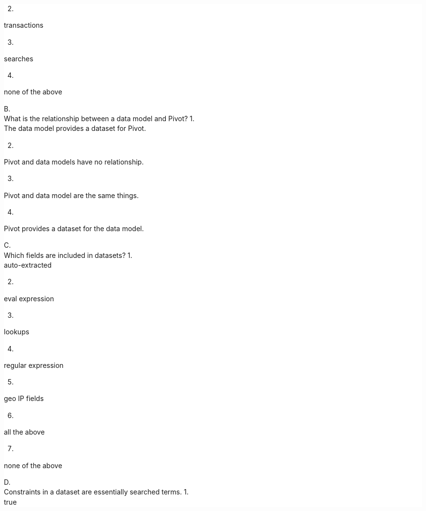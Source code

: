 2.	
transactions

 
3.	
searches

 
4.	
none of the above

 
 
B.	
What is the relationship between a data model and Pivot?
1.	
The data model provides a dataset for Pivot.

 
2.	
Pivot and data models have no relationship.

 
3.	
Pivot and data model are the same things.

 
4.	
Pivot provides a dataset for the data model.

 
 
C.	
Which fields are included in datasets?
1.	
auto-extracted

 
2.	
eval expression

 
3.	
lookups

 
4.	
regular expression

 
5.	
geo IP fields

 
6.	
all the above

 
7.	
none of the above

 
 
D.	
Constraints in a dataset are essentially searched terms.
1.	
true
